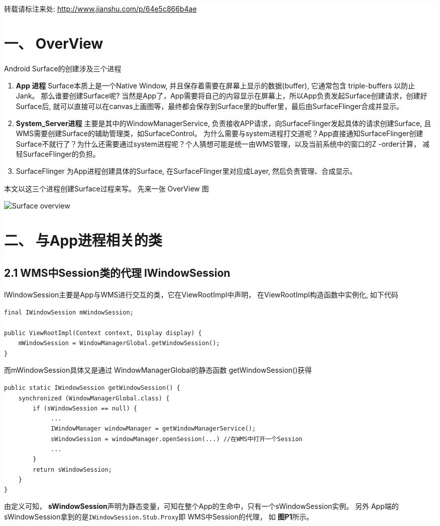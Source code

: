 转载请标注来处:  http://www.jianshu.com/p/64e5c866b4ae

# 一、 OverView
Android Surface的创建涉及三个进程
1. **App 进程** 
 Surface本质上是一个Native Window, 并且保存着需要在屏幕上显示的数据(buffer), 它通常包含 triple-buffers 以防止Jank。
那么谁要创建Surface呢? 当然是App了，App需要将自己的内容显示在屏幕上，所以App负责发起Surface创建请求，创建好Surface后, 就可以直接可以在canvas上画图等，最终都会保存到Surface里的buffer里，最后由SurfaceFlinger合成并显示。

2. **System_Server进程**
主要是其中的WindowManagerService, 负责接收APP请求，向SurfaceFlinger发起具体的请求创建Surface, 且WMS需要创建Surface的辅助管理类，如SurfaceControl。
为什么需要与system进程打交道呢？App直接通知SurfaceFlinger创建Surface不就行了？为什么还需要通过system进程呢？个人猜想可能是统一由WMS管理，以及当前系统中的窗口的Z -order计算， 减轻SurfaceFlinger的负担。

3. SurfaceFlinger
为App进程创建具体的Surface, 在SurfaceFlinger里对应成Layer, 然后负责管理、合成显示。

本文以这三个进程创建Surface过程来写。 先来一张 OverView 图

![Surface overview](http://upload-images.jianshu.io/upload_images/5688445-62e9f08043122959.png?imageMogr2/auto-orient/strip%7CimageView2/2/w/1240)

# 二、 与App进程相关的类

## 2.1 WMS中Session类的代理 IWindowSession

IWindowSession主要是App与WMS进行交互的类，它在ViewRootImpl中声明， 在ViewRootImpl构造函数中实例化, 如下代码
```
final IWindowSession mWindowSession;

public ViewRootImpl(Context context, Display display) {
    mWindowSession = WindowManagerGlobal.getWindowSession();
}
```
而mWindowSession具体又是通过 WindowManagerGlobal的静态函数 getWindowSession()获得
```
public static IWindowSession getWindowSession() {
    synchronized (WindowManagerGlobal.class) {
        if (sWindowSession == null) {
             ...
             IWindowManager windowManager = getWindowManagerService();
             sWindowSession = windowManager.openSession(...) //在WMS中打开一个Session	
             ...
        }
        return sWindowSession;
    }
}
```
由定义可知， **sWindowSession**声明为静态变量，可知在整个App的生命中，只有一个sWindowSession实例。
另外 App端的 sWindowSession拿到的是`IWindowSession.Stub.Proxy`即 WMS中Session的代理， 如 **图P1**所示。
